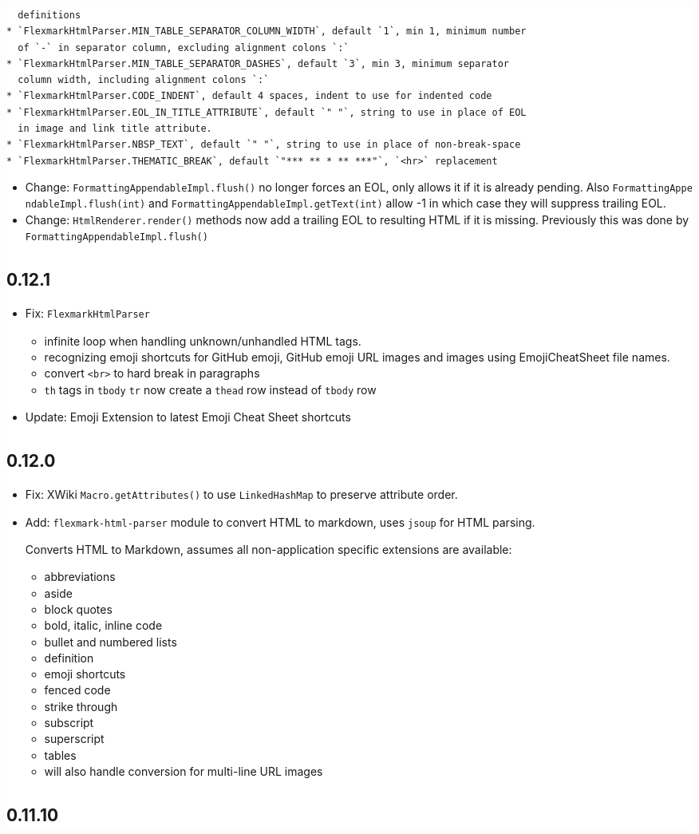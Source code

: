       definitions
    * `FlexmarkHtmlParser.MIN_TABLE_SEPARATOR_COLUMN_WIDTH`, default `1`, min 1, minimum number
      of `-` in separator column, excluding alignment colons `:`
    * `FlexmarkHtmlParser.MIN_TABLE_SEPARATOR_DASHES`, default `3`, min 3, minimum separator
      column width, including alignment colons `:`
    * `FlexmarkHtmlParser.CODE_INDENT`, default 4 spaces, indent to use for indented code
    * `FlexmarkHtmlParser.EOL_IN_TITLE_ATTRIBUTE`, default `" "`, string to use in place of EOL
      in image and link title attribute.
    * `FlexmarkHtmlParser.NBSP_TEXT`, default `" "`, string to use in place of non-break-space
    * `FlexmarkHtmlParser.THEMATIC_BREAK`, default `"*** ** * ** ***"`, `<hr>` replacement
* Change: `FormattingAppendableImpl.flush()` no longer forces an EOL, only allows it if it is
  already pending. Also `FormattingAppendableImpl.flush(int)` and
  `FormattingAppendableImpl.getText(int)` allow -1 in which case they will suppress trailing
  EOL.
* Change: `HtmlRenderer.render()` methods now add a trailing EOL to resulting HTML if it is
  missing. Previously this was done by `FormattingAppendableImpl.flush()`

0.12.1
------

* Fix: `FlexmarkHtmlParser`
  * infinite loop when handling unknown/unhandled HTML tags.
  * recognizing emoji shortcuts for GitHub emoji, GitHub emoji URL images and images using
    EmojiCheatSheet file names.
  * convert `<br>` to hard break in paragraphs
  * `th` tags in `tbody` `tr` now create a `thead` row instead of `tbody` row

* Update: Emoji Extension to latest Emoji Cheat Sheet shortcuts

0.12.0
------

* Fix: XWiki `Macro.getAttributes()` to use `LinkedHashMap` to preserve attribute order.

* Add: `flexmark-html-parser` module to convert HTML to markdown, uses `jsoup` for HTML parsing.

  Converts HTML to Markdown, assumes all non-application specific extensions are available:

  * abbreviations
  * aside
  * block quotes
  * bold, italic, inline code
  * bullet and numbered lists
  * definition
  * emoji shortcuts
  * fenced code
  * strike through
  * subscript
  * superscript
  * tables
  * will also handle conversion for multi-line URL images

0.11.10
-------
